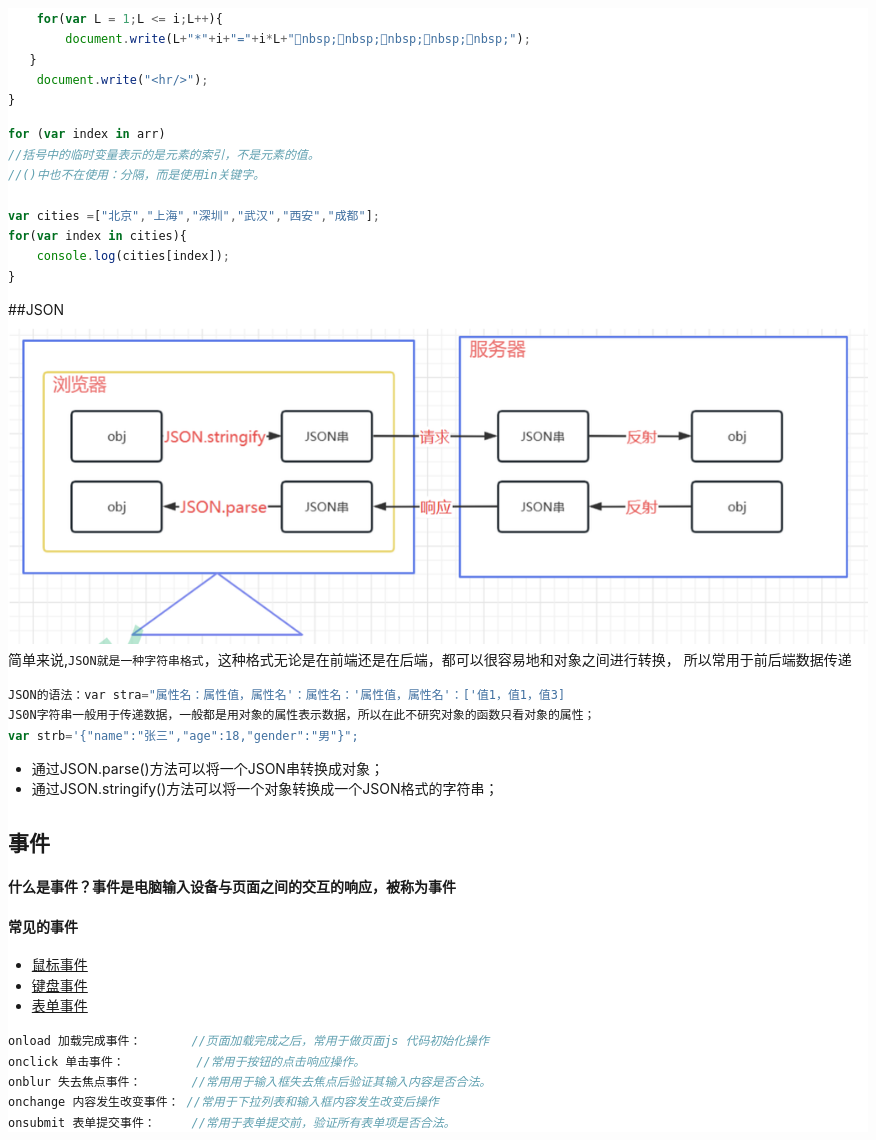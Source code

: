 ```javascript
    for(var L = 1;L <= i;L++){
        document.write(L+"*"+i+"="+i*L+"nbsp;nbsp;nbsp;nbsp;nbsp;");
   }
    document.write("<hr/>");
}
```
```javascript
for (var index in arr)
//括号中的临时变量表示的是元素的索引，不是元素的值。
//()中也不在使用：分隔，而是使用in关键字。
    
var cities =["北京","上海","深圳","武汉","西安","成都"];
for(var index in cities){
    console.log(cities[index]);
} 

```
##JSON
![img_1.png](img_1.png)
简单来说,`JSON就是一种字符串格式`，这种格式无论是在前端还是在后端，都可以很容易地和对象之间进行转换，
所以常用于前后端数据传递 
```javascript
JSON的语法：var stra="属性名：属性值，属性名'：属性名：'属性值，属性名'：['值1，值1，值3]
JS0N字符串一般用于传递数据，一般都是用对象的属性表示数据，所以在此不研究对象的函数只看对象的属性；        
var strb='{"name":"张三","age":18,"gender":"男"}";
```
* 通过JSON.parse()方法可以将一个JSON串转换成对象；
* 通过JSON.stringify()方法可以将一个对象转换成一个JSON格式的字符串；
## 事件

**什么是事件？事件是电脑输入设备与页面之间的交互的响应，被称为事件**

#### 常见的事件
* [鼠标事件](https://www.runoob.com/jsref/dom-obj-event.html)
* [键盘事件](https://www.runoob.com/jsref/dom-obj-event.html)
* [表单事件](https://www.runoob.com/jsref/dom-obj-event.html)
```javascript
onload 加载完成事件：       //页面加载完成之后，常用于做页面js 代码初始化操作
onclick 单击事件：          //常用于按钮的点击响应操作。
onblur 失去焦点事件：       //常用用于输入框失去焦点后验证其输入内容是否合法。
onchange 内容发生改变事件： //常用于下拉列表和输入框内容发生改变后操作
onsubmit 表单提交事件：     //常用于表单提交前，验证所有表单项是否合法。
```
